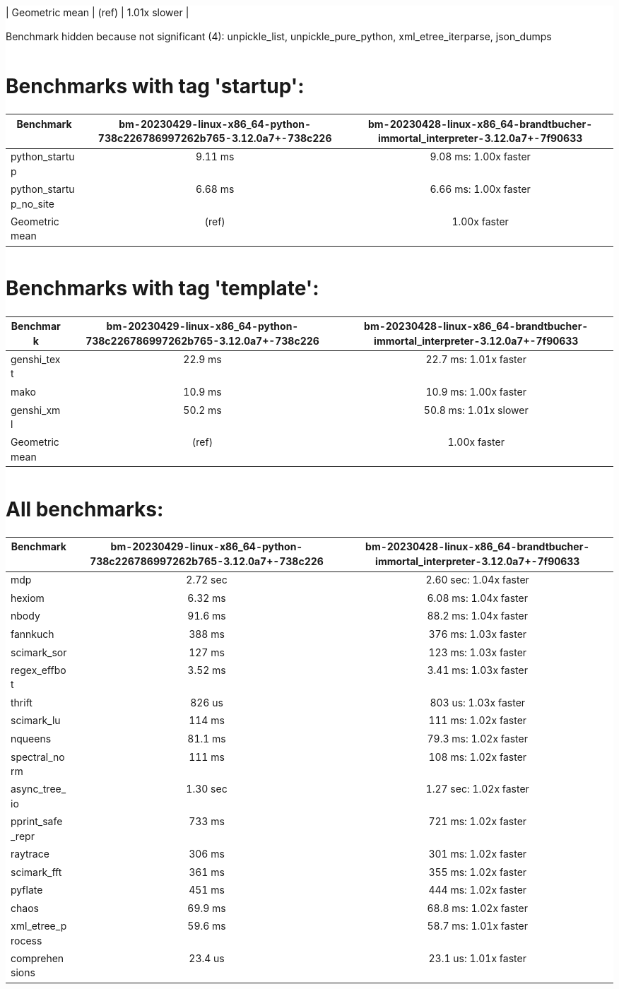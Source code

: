 | Geometric mean     | (ref)                                                                  | 1.01x slower                                                                 |

Benchmark hidden because not significant (4): unpickle_list, unpickle_pure_python, xml_etree_iterparse, json_dumps

Benchmarks with tag 'startup':
==============================

| Benchmark              | bm-20230429-linux-x86_64-python-738c226786997262b765-3.12.0a7+-738c226 | bm-20230428-linux-x86_64-brandtbucher-immortal_interpreter-3.12.0a7+-7f90633 |
|------------------------|:----------------------------------------------------------------------:|:----------------------------------------------------------------------------:|
| python_startup         | 9.11 ms                                                                | 9.08 ms: 1.00x faster                                                        |
| python_startup_no_site | 6.68 ms                                                                | 6.66 ms: 1.00x faster                                                        |
| Geometric mean         | (ref)                                                                  | 1.00x faster                                                                 |

Benchmarks with tag 'template':
===============================

| Benchmark      | bm-20230429-linux-x86_64-python-738c226786997262b765-3.12.0a7+-738c226 | bm-20230428-linux-x86_64-brandtbucher-immortal_interpreter-3.12.0a7+-7f90633 |
|----------------|:----------------------------------------------------------------------:|:----------------------------------------------------------------------------:|
| genshi_text    | 22.9 ms                                                                | 22.7 ms: 1.01x faster                                                        |
| mako           | 10.9 ms                                                                | 10.9 ms: 1.00x faster                                                        |
| genshi_xml     | 50.2 ms                                                                | 50.8 ms: 1.01x slower                                                        |
| Geometric mean | (ref)                                                                  | 1.00x faster                                                                 |

All benchmarks:
===============

| Benchmark               | bm-20230429-linux-x86_64-python-738c226786997262b765-3.12.0a7+-738c226 | bm-20230428-linux-x86_64-brandtbucher-immortal_interpreter-3.12.0a7+-7f90633 |
|-------------------------|:----------------------------------------------------------------------:|:----------------------------------------------------------------------------:|
| mdp                     | 2.72 sec                                                               | 2.60 sec: 1.04x faster                                                       |
| hexiom                  | 6.32 ms                                                                | 6.08 ms: 1.04x faster                                                        |
| nbody                   | 91.6 ms                                                                | 88.2 ms: 1.04x faster                                                        |
| fannkuch                | 388 ms                                                                 | 376 ms: 1.03x faster                                                         |
| scimark_sor             | 127 ms                                                                 | 123 ms: 1.03x faster                                                         |
| regex_effbot            | 3.52 ms                                                                | 3.41 ms: 1.03x faster                                                        |
| thrift                  | 826 us                                                                 | 803 us: 1.03x faster                                                         |
| scimark_lu              | 114 ms                                                                 | 111 ms: 1.02x faster                                                         |
| nqueens                 | 81.1 ms                                                                | 79.3 ms: 1.02x faster                                                        |
| spectral_norm           | 111 ms                                                                 | 108 ms: 1.02x faster                                                         |
| async_tree_io           | 1.30 sec                                                               | 1.27 sec: 1.02x faster                                                       |
| pprint_safe_repr        | 733 ms                                                                 | 721 ms: 1.02x faster                                                         |
| raytrace                | 306 ms                                                                 | 301 ms: 1.02x faster                                                         |
| scimark_fft             | 361 ms                                                                 | 355 ms: 1.02x faster                                                         |
| pyflate                 | 451 ms                                                                 | 444 ms: 1.02x faster                                                         |
| chaos                   | 69.9 ms                                                                | 68.8 ms: 1.02x faster                                                        |
| xml_etree_process       | 59.6 ms                                                                | 58.7 ms: 1.01x faster                                                        |
| comprehensions          | 23.4 us                                                                | 23.1 us: 1.01x faster                                                        |